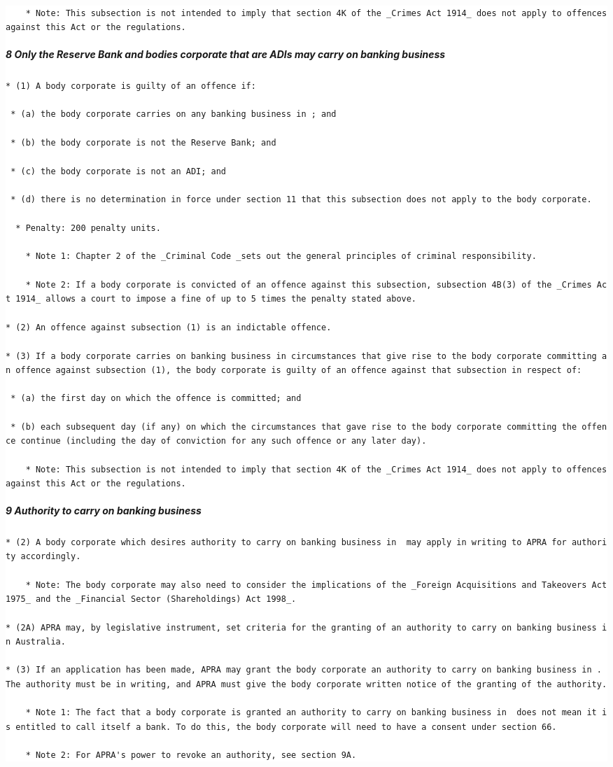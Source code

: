         * Note: This subsection is not intended to imply that section 4K of the _Crimes Act 1914_ does not apply to offences against this Act or the regulations.

##### 8  Only the Reserve Bank and bodies corporate that are ADIs may carry on banking business

    * (1) A body corporate is guilty of an offence if:

     * (a) the body corporate carries on any banking business in ; and

     * (b) the body corporate is not the Reserve Bank; and

     * (c) the body corporate is not an ADI; and

     * (d) there is no determination in force under section 11 that this subsection does not apply to the body corporate.

      * Penalty: 200 penalty units.

        * Note 1: Chapter 2 of the _Criminal Code _sets out the general principles of criminal responsibility.

        * Note 2: If a body corporate is convicted of an offence against this subsection, subsection 4B(3) of the _Crimes Act 1914_ allows a court to impose a fine of up to 5 times the penalty stated above.

    * (2) An offence against subsection (1) is an indictable offence.

    * (3) If a body corporate carries on banking business in circumstances that give rise to the body corporate committing an offence against subsection (1), the body corporate is guilty of an offence against that subsection in respect of:

     * (a) the first day on which the offence is committed; and

     * (b) each subsequent day (if any) on which the circumstances that gave rise to the body corporate committing the offence continue (including the day of conviction for any such offence or any later day).

        * Note: This subsection is not intended to imply that section 4K of the _Crimes Act 1914_ does not apply to offences against this Act or the regulations.

##### 9  Authority to carry on banking business

    * (2) A body corporate which desires authority to carry on banking business in  may apply in writing to APRA for authority accordingly.

        * Note: The body corporate may also need to consider the implications of the _Foreign Acquisitions and Takeovers Act 1975_ and the _Financial Sector (Shareholdings) Act 1998_.

    * (2A) APRA may, by legislative instrument, set criteria for the granting of an authority to carry on banking business in Australia.

    * (3) If an application has been made, APRA may grant the body corporate an authority to carry on banking business in . The authority must be in writing, and APRA must give the body corporate written notice of the granting of the authority.

        * Note 1: The fact that a body corporate is granted an authority to carry on banking business in  does not mean it is entitled to call itself a bank. To do this, the body corporate will need to have a consent under section 66.

        * Note 2: For APRA's power to revoke an authority, see section 9A.
